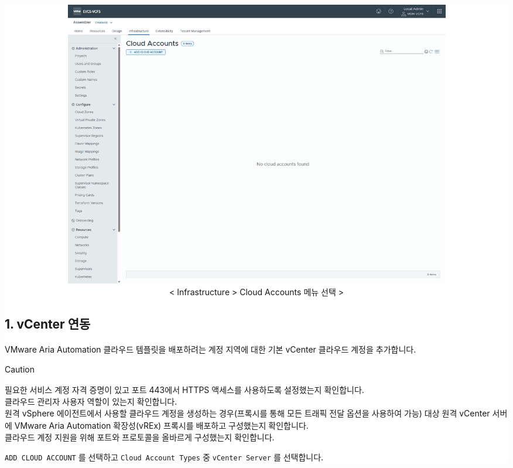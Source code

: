 <p align="center"><img src="images/aa-ca-02.png" width="75%" /><br/>< Infrastructure > Cloud Accounts 메뉴 선택 ></p>
  
## 1. vCenter 연동
VMware Aria Automation 클라우드 템플릿을 배포하려는 계정 지역에 대한 기본 vCenter 클라우드 계정을 추가합니다.
> [!CAUTION]
> 필요한 서비스 계정 자격 증명이 있고 포트 443에서 HTTPS 액세스를 사용하도록 설정했는지 확인합니다. <br/>
> 클라우드 관리자 사용자 역할이 있는지 확인합니다. <br/>
> 원격 vSphere 에이전트에서 사용할 클라우드 계정을 생성하는 경우(프록시를 통해 모든 트래픽 전달 옵션을 사용하여 가능) 대상 원격 vCenter 서버에 VMware Aria Automation 확장성(vREx) 프록시를 배포하고 구성했는지 확인합니다.<br/>
> 클라우드 계정 지원을 위해 포트와 프로토콜을 올바르게 구성했는지 확인합니다.

`ADD CLOUD ACCOUNT` 를 선택하고 `Cloud Account Types` 중 `vCenter Server` 를 선택합니다.
